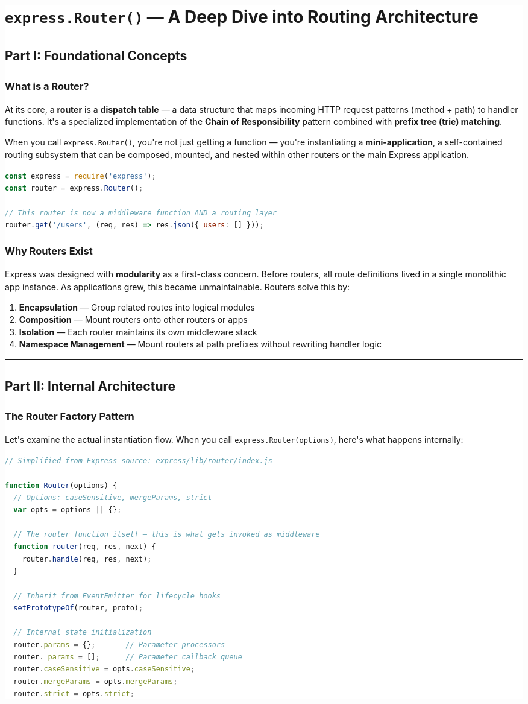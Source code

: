 # `express.Router()` — A Deep Dive into Routing Architecture

## Part I: Foundational Concepts

### What is a Router?

At its core, a **router** is a **dispatch table** — a data structure that maps incoming HTTP request patterns (method + path) to handler functions. It's a specialized implementation of the **Chain of Responsibility** pattern combined with **prefix tree (trie) matching**.

When you call `express.Router()`, you're not just getting a function — you're instantiating a **mini-application**, a self-contained routing subsystem that can be composed, mounted, and nested within other routers or the main Express application.

```javascript
const express = require('express');
const router = express.Router();

// This router is now a middleware function AND a routing layer
router.get('/users', (req, res) => res.json({ users: [] }));
```

### Why Routers Exist

Express was designed with **modularity** as a first-class concern. Before routers, all route definitions lived in a single monolithic app instance. As applications grew, this became unmaintainable. Routers solve this by:

1. **Encapsulation** — Group related routes into logical modules
2. **Composition** — Mount routers onto other routers or apps
3. **Isolation** — Each router maintains its own middleware stack
4. **Namespace Management** — Mount routers at path prefixes without rewriting handler logic

---

## Part II: Internal Architecture

### The Router Factory Pattern

Let's examine the actual instantiation flow. When you call `express.Router(options)`, here's what happens internally:

```javascript
// Simplified from Express source: express/lib/router/index.js

function Router(options) {
  // Options: caseSensitive, mergeParams, strict
  var opts = options || {};

  // The router function itself — this is what gets invoked as middleware
  function router(req, res, next) {
    router.handle(req, res, next);
  }

  // Inherit from EventEmitter for lifecycle hooks
  setPrototypeOf(router, proto);

  // Internal state initialization
  router.params = {};       // Parameter processors
  router._params = [];      // Parameter callback queue
  router.caseSensitive = opts.caseSensitive;
  router.mergeParams = opts.mergeParams;
  router.strict = opts.strict;
```